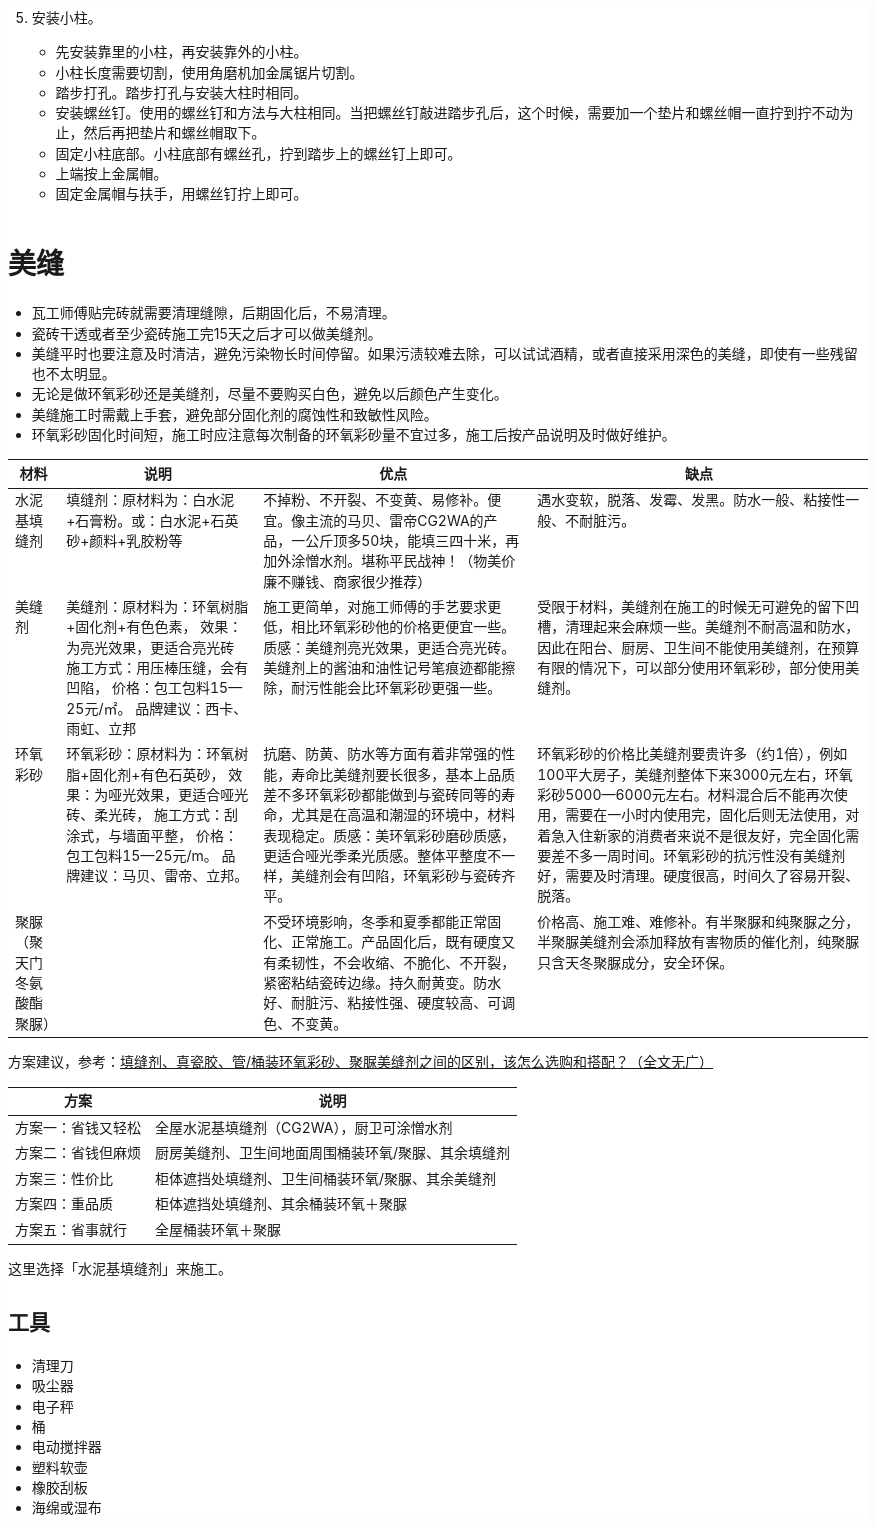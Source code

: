 5. 安装小柱。

   - 先安装靠里的小柱，再安装靠外的小柱。
   - 小柱长度需要切割，使用角磨机加金属锯片切割。
   - 踏步打孔。踏步打孔与安装大柱时相同。
   - 安装螺丝钉。使用的螺丝钉和方法与大柱相同。当把螺丝钉敲进踏步孔后，这个时候，需要加一个垫片和螺丝帽一直拧到拧不动为止，然后再把垫片和螺丝帽取下。
   - 固定小柱底部。小柱底部有螺丝孔，拧到踏步上的螺丝钉上即可。
   - 上端按上金属帽。
   - 固定金属帽与扶手，用螺丝钉拧上即可。

   



# 美缝

- 瓦工师傅贴完砖就需要清理缝隙，后期固化后，不易清理。
- 瓷砖干透或者至少瓷砖施工完15天之后才可以做美缝剂。
- 美缝平时也要注意及时清洁，避免污染物长时间停留。如果污渍较难去除，可以试试酒精，或者直接采用深色的美缝，即使有一些残留也不太明显。
- 无论是做环氧彩砂还是美缝剂，尽量不要购买白色，避免以后颜色产生变化。
- 美缝施工时需戴上手套，避免部分固化剂的腐蚀性和致敏性风险。
- 环氧彩砂固化时间短，施工时应注意每次制备的环氧彩砂量不宜过多，施工后按产品说明及时做好维护。

| 材料                       | 说明                                                         | 优点                                                         | 缺点                                                         |
| -------------------------- | ------------------------------------------------------------ | ------------------------------------------------------------ | ------------------------------------------------------------ |
| 水泥基填缝剂               | 填缝剂：原材料为：白水泥+石膏粉。或：白水泥+石英砂+颜料+乳胶粉等 | 不掉粉、不开裂、不变黄、易修补。便宜。像主流的马贝、雷帝CG2WA的产品，一公斤顶多50块，能填三四十米，再加外涂憎水剂。堪称平民战神！（物美价廉不赚钱、商家很少推荐） | 遇水变软，脱落、发霉、发黑。防水一般、粘接性一般、不耐脏污。 |
| 美缝剂                     | 美缝剂：原材料为：环氧树脂+固化剂+有色色素，             效果：为亮光效果，更适合亮光砖            施工方式：用压棒压缝，会有凹陷，           价格：包工包料15—25元/㎡。            品牌建议：西卡、雨虹、立邦 | 施工更简单，对施工师傅的手艺要求更低，相比环氧彩砂他的价格更便宜一些。质感：美缝剂亮光效果，更适合亮光砖。美缝剂上的酱油和油性记号笔痕迹都能擦除，耐污性能会比环氧彩砂更强一些。 | 受限于材料，美缝剂在施工的时候无可避免的留下凹槽，清理起来会麻烦一些。美缝剂不耐高温和防水，因此在阳台、厨房、卫生间不能使用美缝剂，在预算有限的情况下，可以部分使用环氧彩砂，部分使用美缝剂。 |
| 环氧彩砂                   | 环氧彩砂：原材料为：环氧树脂+固化剂+有色石英砂，                 效果：为哑光效果，更适合哑光砖、柔光砖，                施工方式：刮涂式，与墙面平整，                价格：包工包料15—25元/m。                品牌建议：马贝、雷帝、立邦。 | 抗磨、防黄、防水等方面有着非常强的性能，寿命比美缝剂要长很多，基本上品质差不多环氧彩砂都能做到与瓷砖同等的寿命，尤其是在高温和潮湿的环境中，材料表现稳定。质感：美环氧彩砂磨砂质感，更适合哑光季柔光质感。整体平整度不一样，美缝剂会有凹陷，环氧彩砂与瓷砖齐平。 | 环氧彩砂的价格比美缝剂要贵许多（约1倍），例如100平大房子，美缝剂整体下来3000元左右，环氧彩砂5000—6000元左右。材料混合后不能再次使用，需要在一小时内使用完，固化后则无法使用，对着急入住新家的消费者来说不是很友好，完全固化需要差不多一周时间。环氧彩砂的抗污性没有美缝剂好，需要及时清理。硬度很高，时间久了容易开裂、脱落。 |
| 聚脲（聚天门冬氨酸酯聚脲） |                                                              | 不受环境影响，冬季和夏季都能正常固化、正常施工。产品固化后，既有硬度又有柔韧性，不会收缩、不脆化、不开裂，紧密粘结瓷砖边缘。持久耐黄变。防水好、耐脏污、粘接性强、硬度较高、可调色、不变黄。 | 价格高、施工难、难修补。有半聚脲和纯聚脲之分，半聚脲美缝剂会添加释放有害物质的催化剂，纯聚脲只含天冬聚脲成分，安全环保。 |

方案建议，参考：[填缝剂、真瓷胶、管/桶装环氧彩砂、聚脲美缝剂之间的区别，该怎么选购和搭配？（全文无广）](https://zhuanlan.zhihu.com/p/644158023)

| 方案               | 说明                                                |
| ------------------ | --------------------------------------------------- |
| 方案一：省钱又轻松 | 全屋水泥基填缝剂（CG2WA），厨卫可涂憎水剂           |
| 方案二：省钱但麻烦 | 厨房美缝剂、卫生间地面周围桶装环氧/聚脲、其余填缝剂 |
| 方案三：性价比     | 柜体遮挡处填缝剂、卫生间桶装环氧/聚脲、其余美缝剂   |
| 方案四：重品质     | 柜体遮挡处填缝剂、其余桶装环氧＋聚脲                |
| 方案五：省事就行   | 全屋桶装环氧＋聚脲                                  |

这里选择「水泥基填缝剂」来施工。

## 工具

- 清理刀
- 吸尘器
- 电子秤
- 桶
- 电动搅拌器
- 塑料软壶
- 橡胶刮板
- 海绵或湿布
